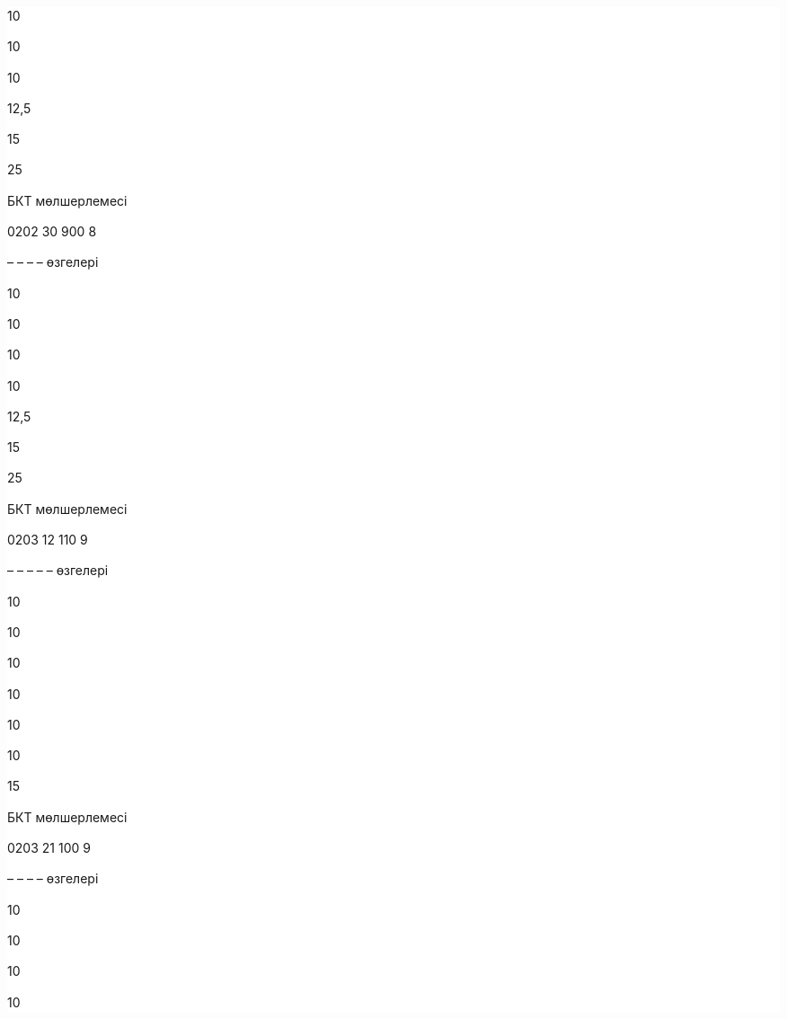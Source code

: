 10

10

10

12,5

15

25

БКТ мөлшерлемесі

0202 30 900 8

– – – – өзгелері

10

10

10

10

12,5

15

25

БКТ мөлшерлемесі

0203 12 110 9

– – – – – өзгелері

10

10

10

10

10

10

15

БКТ мөлшерлемесі

0203 21 100 9

– – – – өзгелері

10

10

10

10
